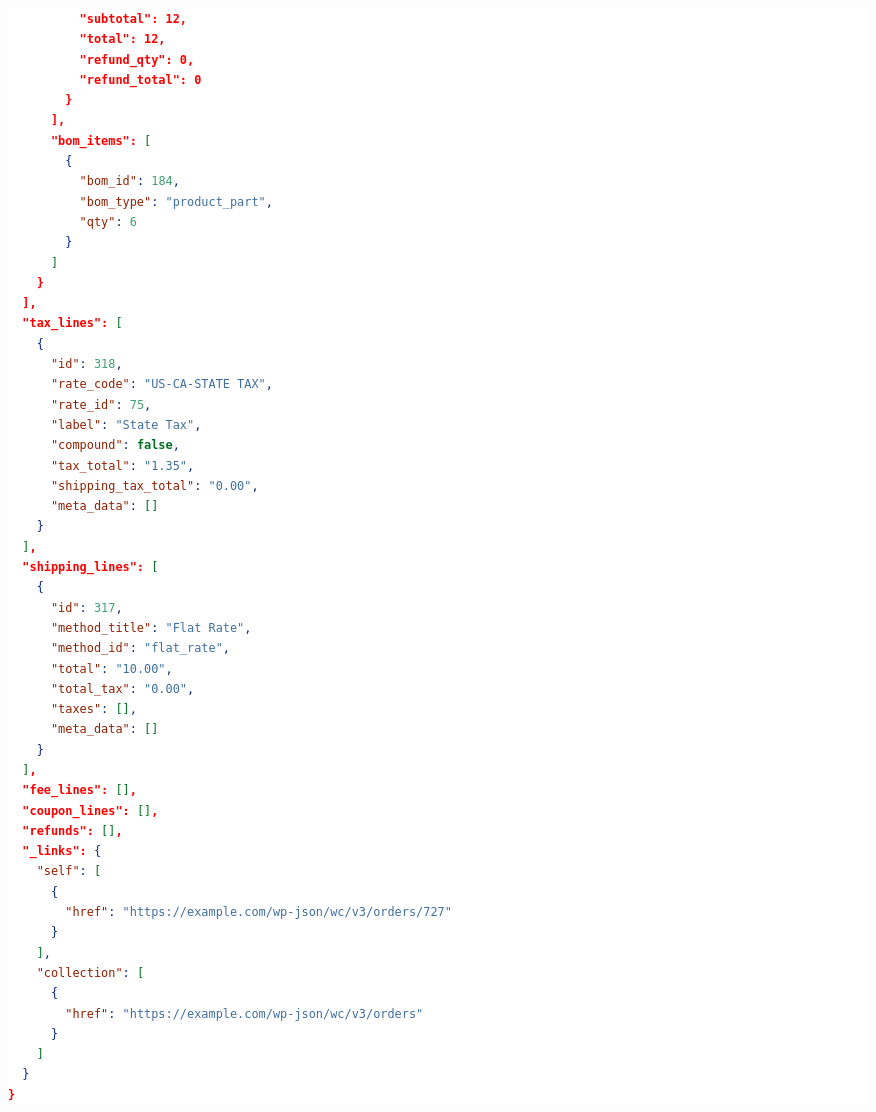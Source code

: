 ```json
          "subtotal": 12,
          "total": 12,
          "refund_qty": 0,
          "refund_total": 0
        }
      ],
      "bom_items": [
        {
          "bom_id": 184,
          "bom_type": "product_part",
          "qty": 6
        }
      ]  
    }
  ],
  "tax_lines": [
    {
      "id": 318,
      "rate_code": "US-CA-STATE TAX",
      "rate_id": 75,
      "label": "State Tax",
      "compound": false,
      "tax_total": "1.35",
      "shipping_tax_total": "0.00",
      "meta_data": []
    }
  ],
  "shipping_lines": [
    {
      "id": 317,
      "method_title": "Flat Rate",
      "method_id": "flat_rate",
      "total": "10.00",
      "total_tax": "0.00",
      "taxes": [],
      "meta_data": []
    }
  ],
  "fee_lines": [],
  "coupon_lines": [],
  "refunds": [],
  "_links": {
    "self": [
      {
        "href": "https://example.com/wp-json/wc/v3/orders/727"
      }
    ],
    "collection": [
      {
        "href": "https://example.com/wp-json/wc/v3/orders"
      }
    ]
  }
}
```
